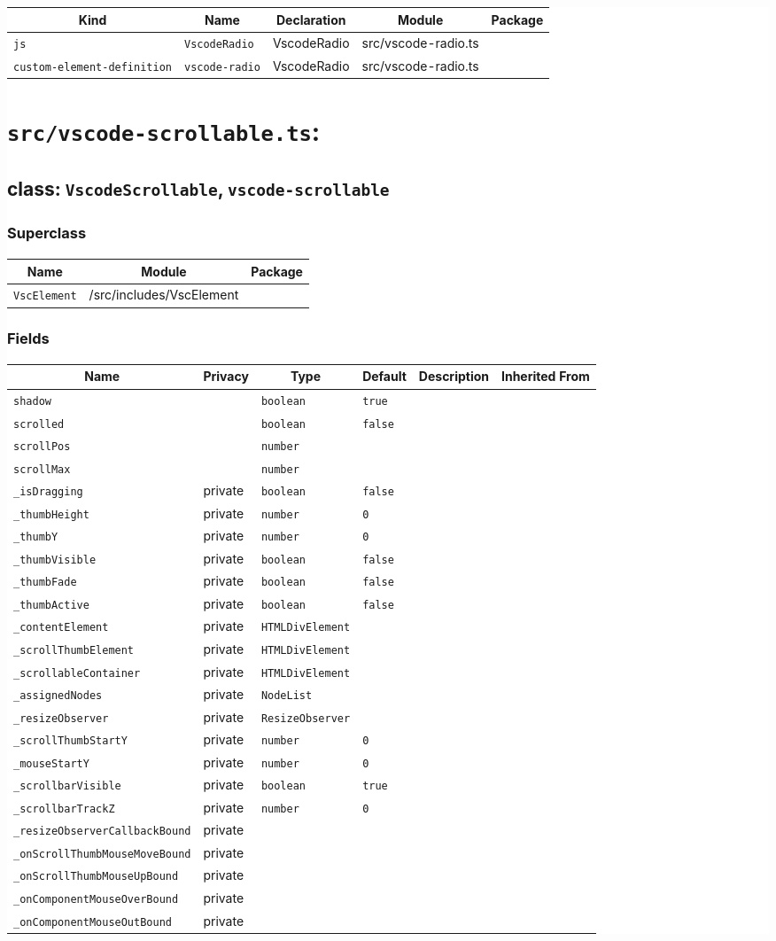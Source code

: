 | Kind                        | Name           | Declaration | Module              | Package |
| --------------------------- | -------------- | ----------- | ------------------- | ------- |
| `js`                        | `VscodeRadio`  | VscodeRadio | src/vscode-radio.ts |         |
| `custom-element-definition` | `vscode-radio` | VscodeRadio | src/vscode-radio.ts |         |

# `src/vscode-scrollable.ts`:

## class: `VscodeScrollable`, `vscode-scrollable`

### Superclass

| Name         | Module                   | Package |
| ------------ | ------------------------ | ------- |
| `VscElement` | /src/includes/VscElement |         |

### Fields

| Name                           | Privacy | Type             | Default | Description | Inherited From |
| ------------------------------ | ------- | ---------------- | ------- | ----------- | -------------- |
| `shadow`                       |         | `boolean`        | `true`  |             |                |
| `scrolled`                     |         | `boolean`        | `false` |             |                |
| `scrollPos`                    |         | `number`         |         |             |                |
| `scrollMax`                    |         | `number`         |         |             |                |
| `_isDragging`                  | private | `boolean`        | `false` |             |                |
| `_thumbHeight`                 | private | `number`         | `0`     |             |                |
| `_thumbY`                      | private | `number`         | `0`     |             |                |
| `_thumbVisible`                | private | `boolean`        | `false` |             |                |
| `_thumbFade`                   | private | `boolean`        | `false` |             |                |
| `_thumbActive`                 | private | `boolean`        | `false` |             |                |
| `_contentElement`              | private | `HTMLDivElement` |         |             |                |
| `_scrollThumbElement`          | private | `HTMLDivElement` |         |             |                |
| `_scrollableContainer`         | private | `HTMLDivElement` |         |             |                |
| `_assignedNodes`               | private | `NodeList`       |         |             |                |
| `_resizeObserver`              | private | `ResizeObserver` |         |             |                |
| `_scrollThumbStartY`           | private | `number`         | `0`     |             |                |
| `_mouseStartY`                 | private | `number`         | `0`     |             |                |
| `_scrollbarVisible`            | private | `boolean`        | `true`  |             |                |
| `_scrollbarTrackZ`             | private | `number`         | `0`     |             |                |
| `_resizeObserverCallbackBound` | private |                  |         |             |                |
| `_onScrollThumbMouseMoveBound` | private |                  |         |             |                |
| `_onScrollThumbMouseUpBound`   | private |                  |         |             |                |
| `_onComponentMouseOverBound`   | private |                  |         |             |                |
| `_onComponentMouseOutBound`    | private |                  |         |             |                |
